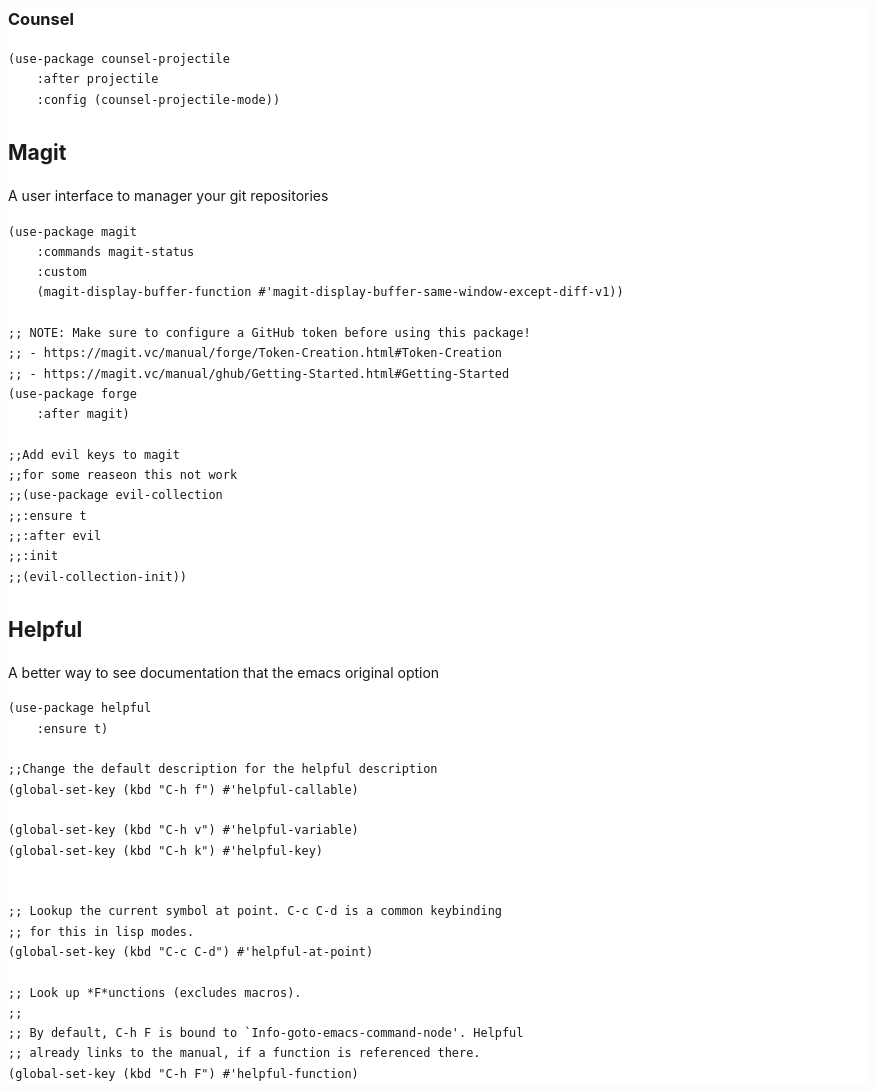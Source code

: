 
<a id="org7779138"></a>

### Counsel

    (use-package counsel-projectile
    	:after projectile
    	:config (counsel-projectile-mode))


<a id="org75cde5a"></a>

## Magit

A user interface to manager your git repositories

    (use-package magit
    	:commands magit-status
    	:custom
    	(magit-display-buffer-function #'magit-display-buffer-same-window-except-diff-v1))
    
    ;; NOTE: Make sure to configure a GitHub token before using this package!
    ;; - https://magit.vc/manual/forge/Token-Creation.html#Token-Creation
    ;; - https://magit.vc/manual/ghub/Getting-Started.html#Getting-Started
    (use-package forge
    	:after magit)
    
    ;;Add evil keys to magit
    ;;for some reaseon this not work
    ;;(use-package evil-collection
    ;;:ensure t
    ;;:after evil
    ;;:init
    ;;(evil-collection-init))


<a id="org4193342"></a>

## Helpful

A better way to see documentation that the emacs original option 

    (use-package helpful
    	:ensure t)
    
    ;;Change the default description for the helpful description
    (global-set-key (kbd "C-h f") #'helpful-callable)
    
    (global-set-key (kbd "C-h v") #'helpful-variable)
    (global-set-key (kbd "C-h k") #'helpful-key)
    
    
    ;; Lookup the current symbol at point. C-c C-d is a common keybinding
    ;; for this in lisp modes.
    (global-set-key (kbd "C-c C-d") #'helpful-at-point)
    
    ;; Look up *F*unctions (excludes macros).
    ;;
    ;; By default, C-h F is bound to `Info-goto-emacs-command-node'. Helpful
    ;; already links to the manual, if a function is referenced there.
    (global-set-key (kbd "C-h F") #'helpful-function)
    